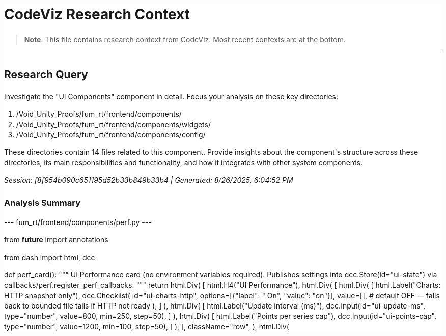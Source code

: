 # CodeViz Research Context

> **Note**: This file contains research context from CodeViz. Most recent contexts are at the bottom.

---

## Research Query

Investigate the "UI Components" component in detail. Focus your analysis on these key directories:
1. /Void_Unity_Proofs/fum_rt/frontend/components/
2. /Void_Unity_Proofs/fum_rt/frontend/components/widgets/
3. /Void_Unity_Proofs/fum_rt/frontend/components/config/

These directories contain 14 files related to this component. Provide insights about the component's structure across these directories, its main responsibilities and functionality, and how it integrates with other system components.

*Session: f8f954b090c651195d52b33b849b33b4 | Generated: 8/26/2025, 6:04:52 PM*

### Analysis Summary

--- fum_rt/frontend/components/perf.py ---

from __future__ import annotations

from dash import html, dcc


def perf_card():
    """
    UI Performance card (no environment variables required).
    Publishes settings into dcc.Store(id="ui-state") via callbacks/perf.register_perf_callbacks.
    """
    return html.Div(
        [
            html.H4("UI Performance"),
            html.Div(
                [
                    html.Div(
                        [
                            html.Label("Charts: HTTP snapshot only"),
                            dcc.Checklist(
                                id="ui-charts-http",
                                options=[{"label": " On", "value": "on"}],
                                value=[],  # default OFF — falls back to bounded file tails if HTTP not ready
                            ),
                        ]
                    ),
                    html.Div(
                        [
                            html.Label("Update interval (ms)"),
                            dcc.Input(id="ui-update-ms", type="number", value=800, min=250, step=50),
                        ]
                    ),
                    html.Div(
                        [
                            html.Label("Points per series cap"),
                            dcc.Input(id="ui-points-cap", type="number", value=1200, min=100, step=50),
                        ]
                    ),
                ],
                className="row",
            ),
            html.Div(